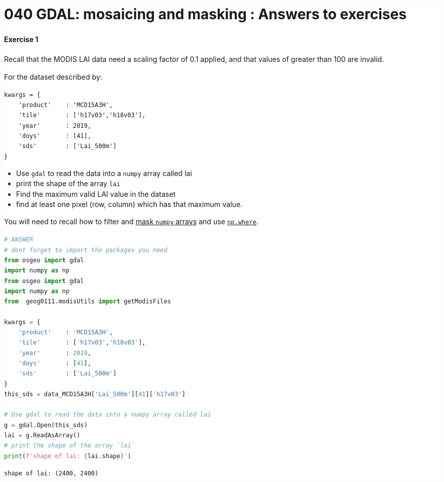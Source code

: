 # 040 GDAL: mosaicing and masking : Answers to exercises

#### Exercise 1

Recall that the MODIS LAI data need a scaling factor of 0.1 applied, and that values of greater than 100 are invalid.

For the dataset described by:

    kwargs = {
        'product'    : 'MCD15A3H',
        'tile'       : ['h17v03','h18v03'],
        'year'       : 2019,
        'doys'       : [41],
        'sds'        : ['Lai_500m']
    }

* Use `gdal` to read the data into a `numpy` array called lai
* print the shape of the array `lai`
* Find the maximum valid LAI value in the dataset
* find at least one pixel (row, column) which has that maximum value.

You will need to recall how to filter and [mask `numpy` arrays](032_More_numpy.md#argmin,-argmax-and-masking) and use [`np.where`](032_More_numpy.md#where).


```python
# ANSWER
# dont forget to import the packages you need
from osgeo import gdal
import numpy as np
from osgeo import gdal
import numpy as np
from  geog0111.modisUtils import getModisFiles

kwargs = {
    'product'    : 'MCD15A3H',
    'tile'       : ['h17v03','h18v03'],
    'year'       : 2019,
    'doys'       : [41],
    'sds'        : ['Lai_500m']
}
this_sds = data_MCD15A3H['Lai_500m'][41]['h17v03']

# Use gdal to read the data into a numpy array called lai
g = gdal.Open(this_sds)
lai = g.ReadAsArray()
# print the shape of the array `lai`
print(f'shape of lai: {lai.shape}')
```

    shape of lai: (2400, 2400)

